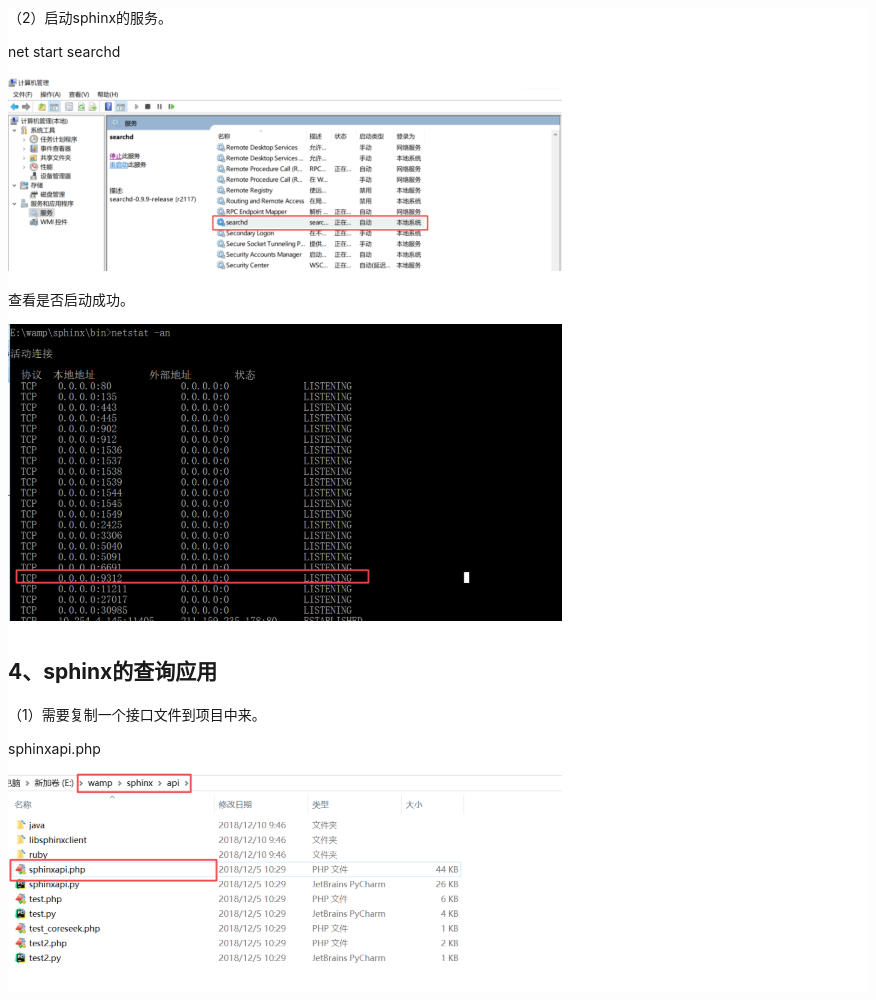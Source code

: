 （2）启动sphinx的服务。

net start searchd

![](Aspose.Words.10cce73a-f434-48c4-a347-03e18f2b1179.017.png)

查看是否启动成功。

![](Aspose.Words.10cce73a-f434-48c4-a347-03e18f2b1179.018.png)

## <a name="_toc437252629"></a><a name="_toc532226095"></a>**4、sphinx的查询应用**
（1）需要复制一个接口文件到项目中来。

sphinxapi.php

![](Aspose.Words.10cce73a-f434-48c4-a347-03e18f2b1179.019.png)
